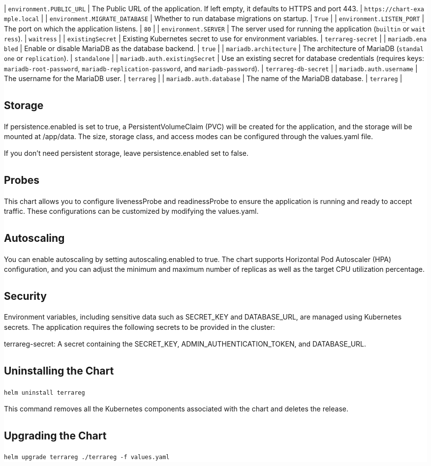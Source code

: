 | `environment.PUBLIC_URL`                     | The Public URL of the application. If left empty, it defaults to HTTPS and port 443.                                                              | `https://chart-example.local`  |
| `environment.MIGRATE_DATABASE`               | Whether to run database migrations on startup.                                                                                                    | `True`                         |
| `environment.LISTEN_PORT`                    | The port on which the application listens.                                                                                                        | `80`                           |
| `environment.SERVER`                         | The server used for running the application (`builtin` or `waitress`).                                                                            | `waitress`                     |
| `existingSecret`                             | Existing Kubernetes secret to use for environment variables.                                                                                      | `terrareg-secret`              |
| `mariadb.enabled`                            | Enable or disable MariaDB as the database backend.                                                                                                | `true`                         |
| `mariadb.architecture`                       | The architecture of MariaDB (`standalone` or `replication`).                                                                                      | `standalone`                   |
| `mariadb.auth.existingSecret`                | Use an existing secret for database credentials (requires keys: `mariadb-root-password`, `mariadb-replication-password`, and `mariadb-password`). | `terrareg-db-secret`           |
| `mariadb.auth.username`                      | The username for the MariaDB user.                                                                                                                | `terrareg`                     |
| `mariadb.auth.database`                      | The name of the MariaDB database.                                                                                                                 | `terrareg`                     |

## Storage
If persistence.enabled is set to true, a PersistentVolumeClaim (PVC) will be created for the application, and the storage will be mounted at /app/data. 
The size, storage class, and access modes can be configured through the values.yaml file.

If you don’t need persistent storage, leave persistence.enabled set to false.

## Probes
This chart allows you to configure livenessProbe and readinessProbe to ensure the application is running and ready to accept traffic. These configurations can be customized by modifying the values.yaml.

## Autoscaling
You can enable autoscaling by setting autoscaling.enabled to true. 
The chart supports Horizontal Pod Autoscaler (HPA) configuration, and you can adjust the minimum and maximum number of replicas as well as the target CPU utilization percentage.

## Security
Environment variables, including sensitive data such as SECRET_KEY and DATABASE_URL, are managed using Kubernetes secrets. The application requires the following secrets to be provided in the cluster:

terrareg-secret: A secret containing the SECRET_KEY, ADMIN_AUTHENTICATION_TOKEN, and DATABASE_URL.

## Uninstalling the Chart
```shell
helm uninstall terrareg
```
This command removes all the Kubernetes components associated with the chart and deletes the release.

## Upgrading the Chart
```shell
helm upgrade terrareg ./terrareg -f values.yaml
```
